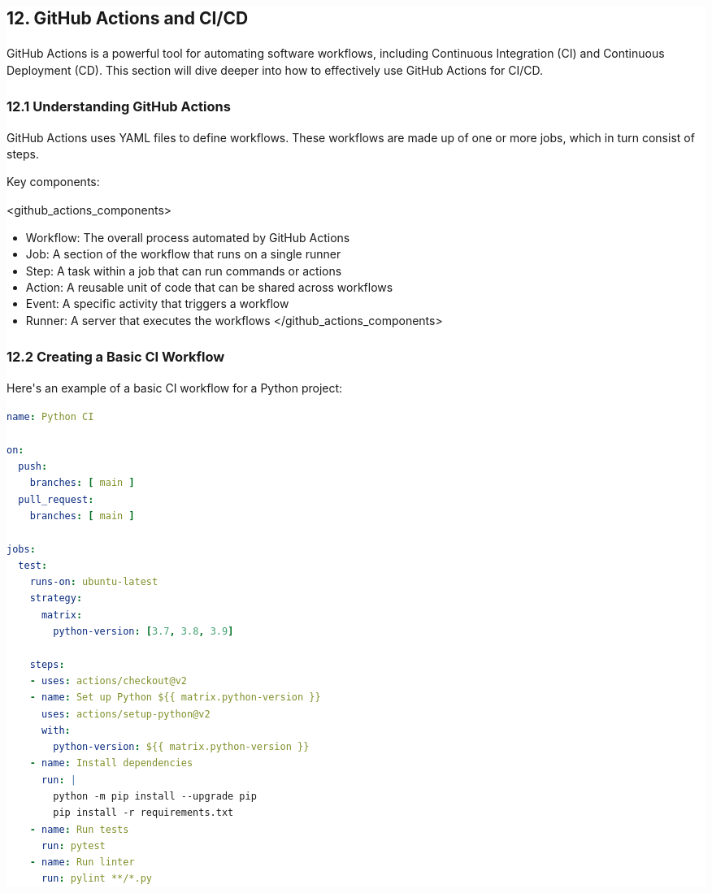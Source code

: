 ## 12. GitHub Actions and CI/CD

GitHub Actions is a powerful tool for automating software workflows, including Continuous Integration (CI) and Continuous Deployment (CD). This section will dive deeper into how to effectively use GitHub Actions for CI/CD.

### 12.1 Understanding GitHub Actions

GitHub Actions uses YAML files to define workflows. These workflows are made up of one or more jobs, which in turn consist of steps.

Key components:

<github_actions_components>
- Workflow: The overall process automated by GitHub Actions
- Job: A section of the workflow that runs on a single runner
- Step: A task within a job that can run commands or actions
- Action: A reusable unit of code that can be shared across workflows
- Event: A specific activity that triggers a workflow
- Runner: A server that executes the workflows
</github_actions_components>

### 12.2 Creating a Basic CI Workflow

Here's an example of a basic CI workflow for a Python project:

```yaml
name: Python CI

on:
  push:
    branches: [ main ]
  pull_request:
    branches: [ main ]

jobs:
  test:
    runs-on: ubuntu-latest
    strategy:
      matrix:
        python-version: [3.7, 3.8, 3.9]

    steps:
    - uses: actions/checkout@v2
    - name: Set up Python ${{ matrix.python-version }}
      uses: actions/setup-python@v2
      with:
        python-version: ${{ matrix.python-version }}
    - name: Install dependencies
      run: |
        python -m pip install --upgrade pip
        pip install -r requirements.txt
    - name: Run tests
      run: pytest
    - name: Run linter
      run: pylint **/*.py
```
